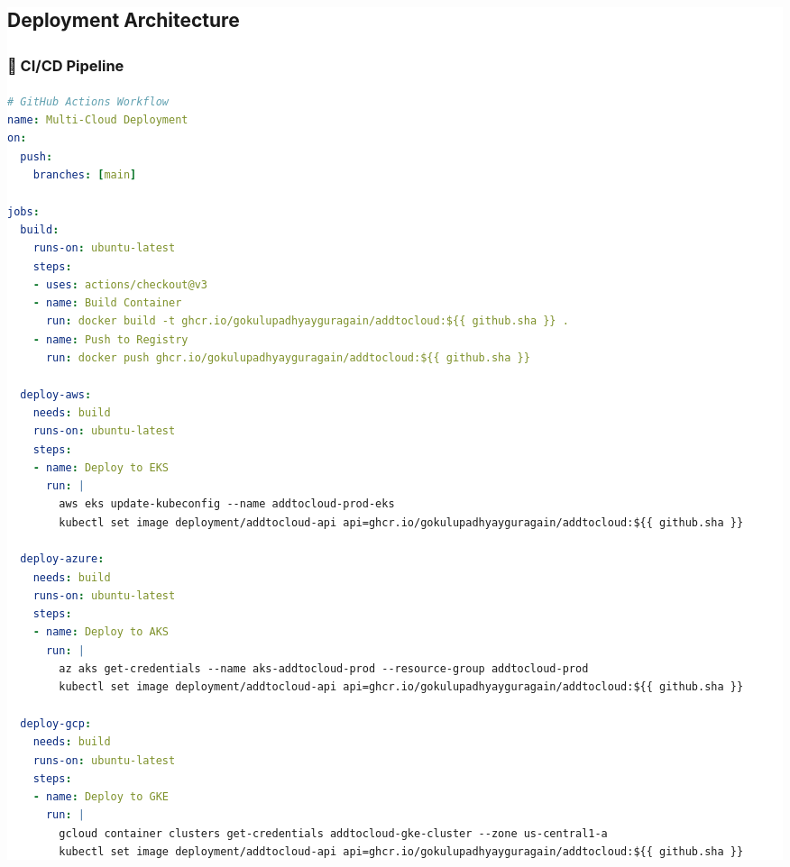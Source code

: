 ## Deployment Architecture

### 🚀 CI/CD Pipeline

```yaml
# GitHub Actions Workflow
name: Multi-Cloud Deployment
on:
  push:
    branches: [main]

jobs:
  build:
    runs-on: ubuntu-latest
    steps:
    - uses: actions/checkout@v3
    - name: Build Container
      run: docker build -t ghcr.io/gokulupadhyayguragain/addtocloud:${{ github.sha }} .
    - name: Push to Registry
      run: docker push ghcr.io/gokulupadhyayguragain/addtocloud:${{ github.sha }}

  deploy-aws:
    needs: build
    runs-on: ubuntu-latest
    steps:
    - name: Deploy to EKS
      run: |
        aws eks update-kubeconfig --name addtocloud-prod-eks
        kubectl set image deployment/addtocloud-api api=ghcr.io/gokulupadhyayguragain/addtocloud:${{ github.sha }}

  deploy-azure:
    needs: build
    runs-on: ubuntu-latest
    steps:
    - name: Deploy to AKS
      run: |
        az aks get-credentials --name aks-addtocloud-prod --resource-group addtocloud-prod
        kubectl set image deployment/addtocloud-api api=ghcr.io/gokulupadhyayguragain/addtocloud:${{ github.sha }}

  deploy-gcp:
    needs: build
    runs-on: ubuntu-latest
    steps:
    - name: Deploy to GKE
      run: |
        gcloud container clusters get-credentials addtocloud-gke-cluster --zone us-central1-a
        kubectl set image deployment/addtocloud-api api=ghcr.io/gokulupadhyayguragain/addtocloud:${{ github.sha }}
```

